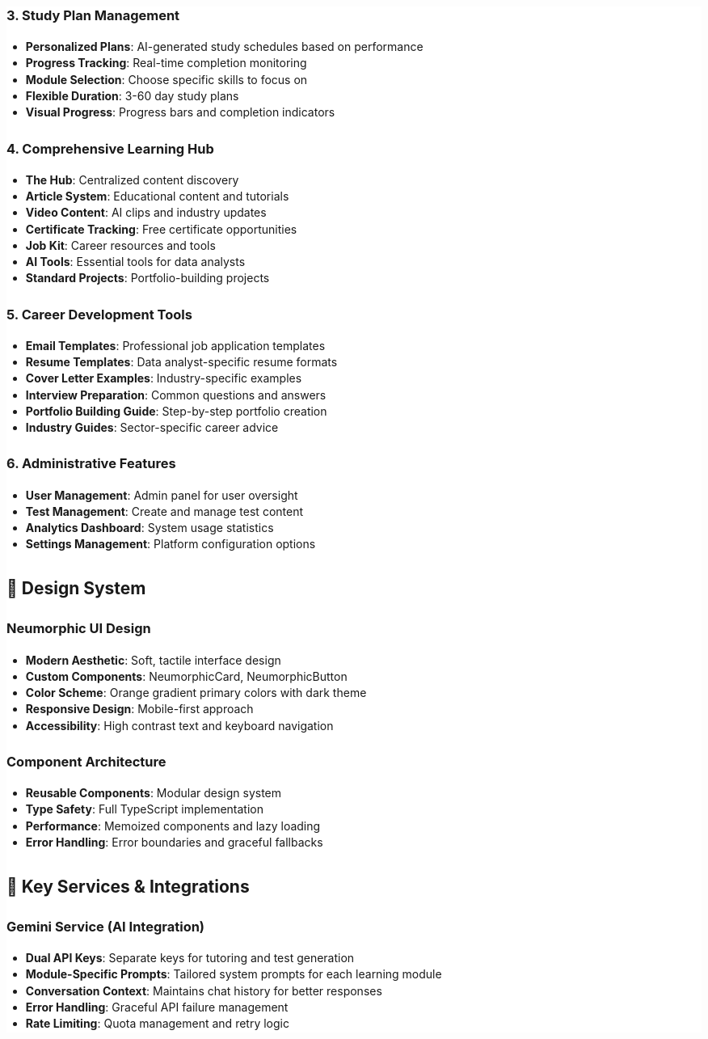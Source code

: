 ### 3. Study Plan Management
- **Personalized Plans**: AI-generated study schedules based on performance
- **Progress Tracking**: Real-time completion monitoring
- **Module Selection**: Choose specific skills to focus on
- **Flexible Duration**: 3-60 day study plans
- **Visual Progress**: Progress bars and completion indicators

### 4. Comprehensive Learning Hub
- **The Hub**: Centralized content discovery
- **Article System**: Educational content and tutorials
- **Video Content**: AI clips and industry updates
- **Certificate Tracking**: Free certificate opportunities
- **Job Kit**: Career resources and tools
- **AI Tools**: Essential tools for data analysts
- **Standard Projects**: Portfolio-building projects

### 5. Career Development Tools
- **Email Templates**: Professional job application templates
- **Resume Templates**: Data analyst-specific resume formats
- **Cover Letter Examples**: Industry-specific examples
- **Interview Preparation**: Common questions and answers
- **Portfolio Building Guide**: Step-by-step portfolio creation
- **Industry Guides**: Sector-specific career advice

### 6. Administrative Features
- **User Management**: Admin panel for user oversight
- **Test Management**: Create and manage test content
- **Analytics Dashboard**: System usage statistics
- **Settings Management**: Platform configuration options

## 🎨 Design System

### Neumorphic UI Design
- **Modern Aesthetic**: Soft, tactile interface design
- **Custom Components**: NeumorphicCard, NeumorphicButton
- **Color Scheme**: Orange gradient primary colors with dark theme
- **Responsive Design**: Mobile-first approach
- **Accessibility**: High contrast text and keyboard navigation

### Component Architecture
- **Reusable Components**: Modular design system
- **Type Safety**: Full TypeScript implementation
- **Performance**: Memoized components and lazy loading
- **Error Handling**: Error boundaries and graceful fallbacks

## 🔧 Key Services & Integrations

### Gemini Service (AI Integration)
- **Dual API Keys**: Separate keys for tutoring and test generation
- **Module-Specific Prompts**: Tailored system prompts for each learning module
- **Conversation Context**: Maintains chat history for better responses
- **Error Handling**: Graceful API failure management
- **Rate Limiting**: Quota management and retry logic
